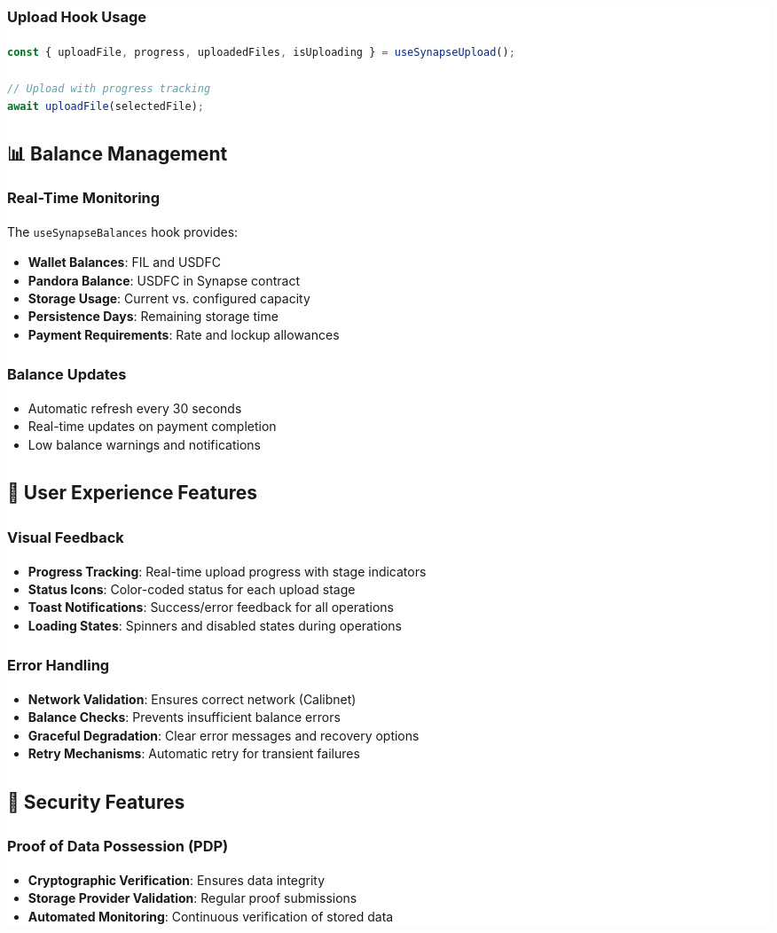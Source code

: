 ### Upload Hook Usage

```typescript
const { uploadFile, progress, uploadedFiles, isUploading } = useSynapseUpload();

// Upload with progress tracking
await uploadFile(selectedFile);
```

## 📊 Balance Management

### Real-Time Monitoring

The `useSynapseBalances` hook provides:

- **Wallet Balances**: FIL and USDFC
- **Pandora Balance**: USDFC in Synapse contract
- **Storage Usage**: Current vs. configured capacity
- **Persistence Days**: Remaining storage time
- **Payment Requirements**: Rate and lockup allowances

### Balance Updates

- Automatic refresh every 30 seconds
- Real-time updates on payment completion
- Low balance warnings and notifications

## 🎯 User Experience Features

### Visual Feedback

- **Progress Tracking**: Real-time upload progress with stage indicators
- **Status Icons**: Color-coded status for each upload stage
- **Toast Notifications**: Success/error feedback for all operations
- **Loading States**: Spinners and disabled states during operations

### Error Handling

- **Network Validation**: Ensures correct network (Calibnet)
- **Balance Checks**: Prevents insufficient balance errors
- **Graceful Degradation**: Clear error messages and recovery options
- **Retry Mechanisms**: Automatic retry for transient failures

## 🔐 Security Features

### Proof of Data Possession (PDP)

- **Cryptographic Verification**: Ensures data integrity
- **Storage Provider Validation**: Regular proof submissions
- **Automated Monitoring**: Continuous verification of stored data
